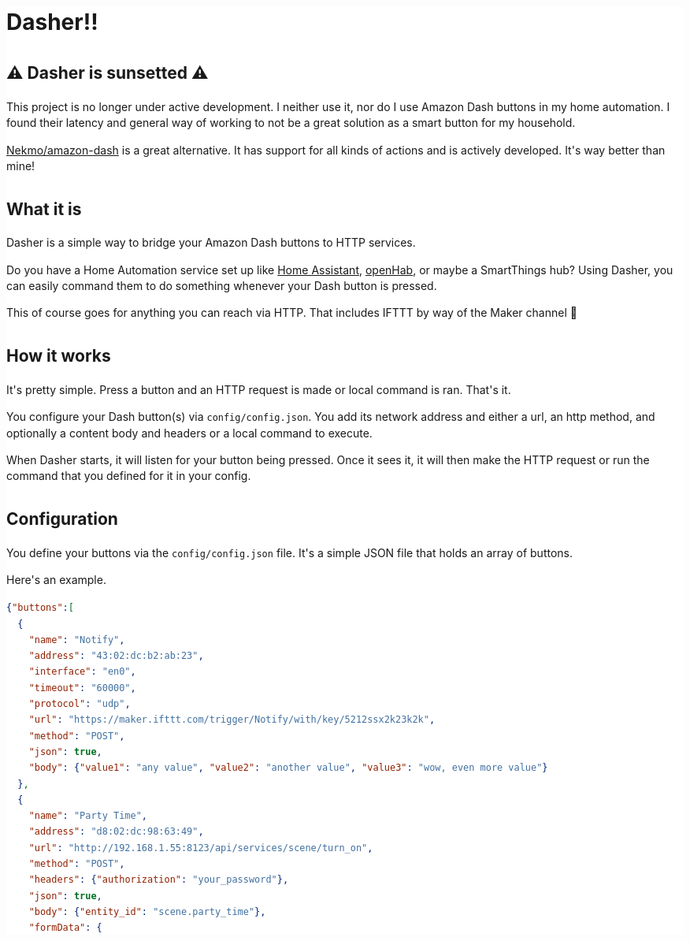 # Dasher!!

## :warning: Dasher is sunsetted :warning:
This project is no longer under active development. I neither use it, nor do I use Amazon Dash buttons in my home automation. I found their latency and general way of working to not be a great solution as a smart button for my household. 

[Nekmo/amazon-dash](https://github.com/Nekmo/amazon-dash) is a great alternative. It has support for all kinds of actions and is actively developed. It's way better than mine!    

## What it is

Dasher is a simple way to bridge your Amazon Dash buttons to HTTP services.

Do you have a Home Automation service set up like [Home Assistant](https://home-assistant.io), [openHab](http://www.openhab.org), or
maybe a SmartThings hub? Using Dasher, you can easily command them to do
something whenever your Dash button is pressed.

This of course goes for anything you can reach via HTTP. That includes IFTTT by
way of the Maker channel :metal:

## How it works

It's pretty simple. Press a button and an HTTP request is made or local command
is ran. That's it.

You configure your Dash button(s) via `config/config.json`. You add its network
address and either a url, an http method, and optionally a content body and
headers or a local command to execute.

When Dasher starts, it will listen for your button being pressed. Once it sees
it, it will then make the HTTP request or run the command that you defined for
it in your config.

## Configuration

You define your buttons via the `config/config.json` file. It's a simple JSON
file that holds an array of buttons.

Here's an example.

```json
{"buttons":[
  {
    "name": "Notify",
    "address": "43:02:dc:b2:ab:23",
    "interface": "en0",
    "timeout": "60000",
    "protocol": "udp",
    "url": "https://maker.ifttt.com/trigger/Notify/with/key/5212ssx2k23k2k",
    "method": "POST",
    "json": true,
    "body": {"value1": "any value", "value2": "another value", "value3": "wow, even more value"}
  },
  {
    "name": "Party Time",
    "address": "d8:02:dc:98:63:49",
    "url": "http://192.168.1.55:8123/api/services/scene/turn_on",
    "method": "POST",
    "headers": {"authorization": "your_password"},
    "json": true,
    "body": {"entity_id": "scene.party_time"},
    "formData": {
```
